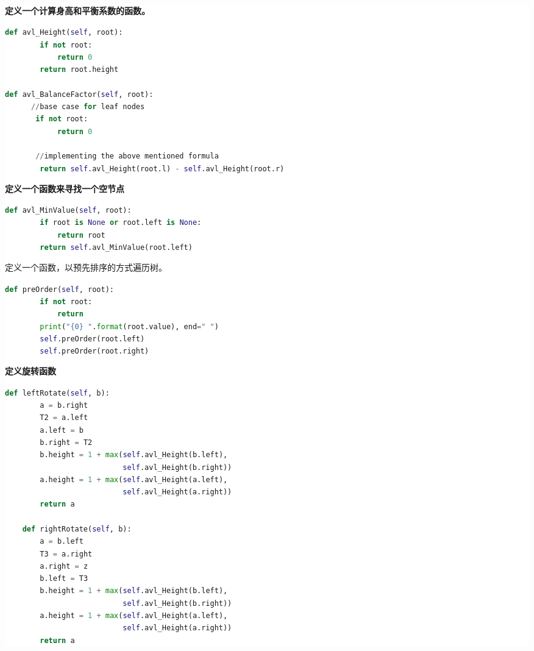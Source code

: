 **定义一个计算身高和平衡系数的函数。**

```py
def avl_Height(self, root):
		if not root:
			return 0
		return root.height

def avl_BalanceFactor(self, root):
	  //base case for leaf nodes
       if not root:
			return 0

       //implementing the above mentioned formula
		return self.avl_Height(root.l) - self.avl_Height(root.r)

```

**定义一个函数来寻找一个空节点**

```py
def avl_MinValue(self, root):
        if root is None or root.left is None:
            return root
        return self.avl_MinValue(root.left)

```

定义一个函数，以预先排序的方式遍历树。

```py
def preOrder(self, root):
        if not root:
            return
        print("{0} ".format(root.value), end=" ")
        self.preOrder(root.left)
        self.preOrder(root.right)

```

**定义旋转函数**

```py
def leftRotate(self, b):
        a = b.right
        T2 = a.left
        a.left = b
        b.right = T2
        b.height = 1 + max(self.avl_Height(b.left),
                           self.avl_Height(b.right))
        a.height = 1 + max(self.avl_Height(a.left),
                           self.avl_Height(a.right))
        return a

    def rightRotate(self, b):
        a = b.left
        T3 = a.right
        a.right = z
        b.left = T3
        b.height = 1 + max(self.avl_Height(b.left),
                           self.avl_Height(b.right))
        a.height = 1 + max(self.avl_Height(a.left),
                           self.avl_Height(a.right))
        return a

```
